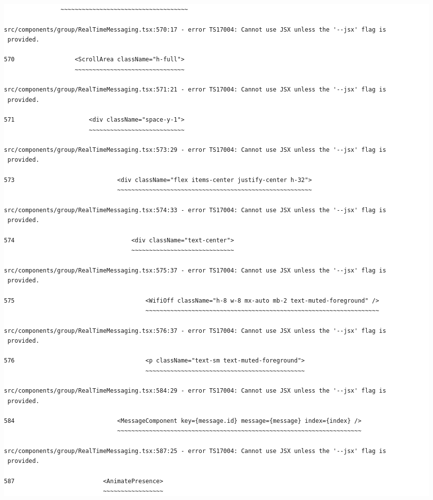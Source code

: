 ```
                ~~~~~~~~~~~~~~~~~~~~~~~~~~~~~~~~~~~~

src/components/group/RealTimeMessaging.tsx:570:17 - error TS17004: Cannot use JSX unless the '--jsx' flag is
 provided.

570                 <ScrollArea className="h-full">
                    ~~~~~~~~~~~~~~~~~~~~~~~~~~~~~~~

src/components/group/RealTimeMessaging.tsx:571:21 - error TS17004: Cannot use JSX unless the '--jsx' flag is
 provided.

571                     <div className="space-y-1">
                        ~~~~~~~~~~~~~~~~~~~~~~~~~~~

src/components/group/RealTimeMessaging.tsx:573:29 - error TS17004: Cannot use JSX unless the '--jsx' flag is
 provided.

573                             <div className="flex items-center justify-center h-32">
                                ~~~~~~~~~~~~~~~~~~~~~~~~~~~~~~~~~~~~~~~~~~~~~~~~~~~~~~~

src/components/group/RealTimeMessaging.tsx:574:33 - error TS17004: Cannot use JSX unless the '--jsx' flag is
 provided.

574                                 <div className="text-center">
                                    ~~~~~~~~~~~~~~~~~~~~~~~~~~~~~

src/components/group/RealTimeMessaging.tsx:575:37 - error TS17004: Cannot use JSX unless the '--jsx' flag is
 provided.

575                                     <WifiOff className="h-8 w-8 mx-auto mb-2 text-muted-foreground" />
                                        ~~~~~~~~~~~~~~~~~~~~~~~~~~~~~~~~~~~~~~~~~~~~~~~~~~~~~~~~~~~~~~~~~~

src/components/group/RealTimeMessaging.tsx:576:37 - error TS17004: Cannot use JSX unless the '--jsx' flag is
 provided.

576                                     <p className="text-sm text-muted-foreground">
                                        ~~~~~~~~~~~~~~~~~~~~~~~~~~~~~~~~~~~~~~~~~~~~~

src/components/group/RealTimeMessaging.tsx:584:29 - error TS17004: Cannot use JSX unless the '--jsx' flag is
 provided.

584                             <MessageComponent key={message.id} message={message} index={index} />
                                ~~~~~~~~~~~~~~~~~~~~~~~~~~~~~~~~~~~~~~~~~~~~~~~~~~~~~~~~~~~~~~~~~~~~~

src/components/group/RealTimeMessaging.tsx:587:25 - error TS17004: Cannot use JSX unless the '--jsx' flag is
 provided.

587                         <AnimatePresence>
                            ~~~~~~~~~~~~~~~~~

```